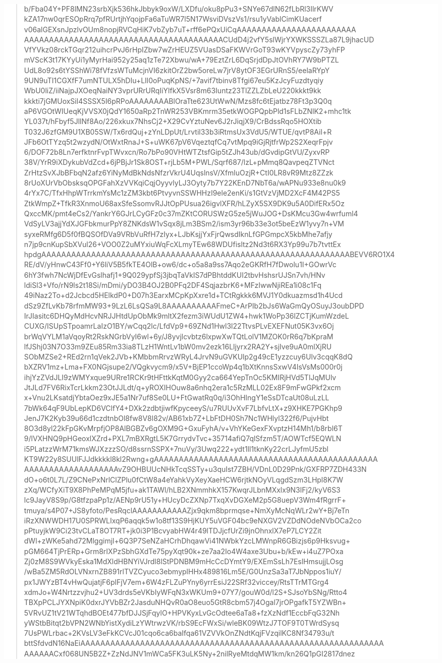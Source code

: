 > b/Fba04Y+PF8lMN23srbXjk536hkJbbyk9oxW/LXDfu/oku8pPu3+SNYe67dlN62fLbRl3IlrKWV
> kZA17nw0qrESOpRrq7pfRUrtjhYqojpFa6aTuWR7l5N17WsviDVszVs1/rsu1yVablCimKUacerf
> v06alGEXsnJpzlvOUm8nopjRVCqHiK7vbZyb7uT+rff6ePQxUiCqAAAAAAAAAAAAAAAAAAAAAAAA
> AAAAAAAAAAAAAAAAAAAAAAAAAAAAAAAAAAAAAAAACUdD4j2vfY5slWjrYXWKSSSZLa87L9jhacUD
> VfYVkz08rckTGqr212uihcrPvJ6rHpIZbw7wZrHEUZ5VUasDSaFKWVrGoT93wKYVpyscZy73yhFP
> mVScK3t17KYyUi1yMyrHai952y25aq1zTe72Xbwu/wA+79EztZrL6DqSrjdDpJtOVhRY7W9bPTZL
> UdL8o92s6tYSShWi78fVfzsWTuMcjnVI6zkitOrZ2bw5oreLw7jrV8ytOF3EGrURnS5/eelaRYpY
> 9UN9uTI1CGXfF7umNTULX5hDIu+LIl0oPuqKpNS/+7avif7tbinv8Tfgi67eu5KzJcyFuzdtyqiy
> WbU0liZ/iiNajpJXOeqNaiNY3vprURrURqIiYlfkX5Vsr8m63Iuntz23TlZZLZbLeU220kkkt9kk
> kkkti7jGMUoxSil4SSSX5I6pRPoAAAAAAAABlOraTte623UtWwN/Mzs8fc6tEjatbz78Ft3p3Q0q
> aP6VGOtWIUeqKjVVSX0jQdY1650aRp2TnWR253VBKmrm35etkWOGPQpbPld1sFLbZNlK2+mhc1tk
> YL037t/hFbyf5JllNf8Ao/226xkux7NhsCj2+X29CvYztuNev6J2rJiqjX9/CrBdssRqo5HOXtib
> T032J6zfGM9U1XB05SW/Tx6rdQuj+zYnLDpUt/Lrvtil33b3iRtmsUx3VdU5/WTUE/qvtP8Ail+R
> JFb6OtTYzq5t2wzydN/OtWxtRnaJ+S+uWK67pV6VqeztqfCq7vtMpq9iGjRjtfrWp2S2XeqrFpjv
> 6/DOF72b8Ln7erfktnrFvpTWvxcn/Ro7bPo90VHtWTZtsfGip5tZJh43ub/dGvdipGtVU/ZyxvRP
> 38V/YrR9iXDykubVdZcd+6jPBjJr1Sk8OST+rjLb5M+PWL/Sqrf687/lzL+pMmq8QavpeqZTVNct
> ZrHtzSvXJbBFbqN2afz6YiNyMdBkNdsNfzrVkrU4UqslnsV/XfmluOzjR+CtI0LR8vR9Mtz8ZZzk
> 8rUoXUrVbObsksqOPGFahXzVVKqiCqjOyyvlyLJ3Oyty7b7Y22KEnD7NbT6a/wAPNu933e8nu0k9
> 4rYx7C/TfxHhpWTrrkmYsMc1zZM3kbt6PtvyvnSSWHHzI9ele2enKi/s1GtVzVjMD2XcF4M42PS5
> ZtkWmpZ+TfkR3XnmoU68axSfeSsomvRJJtOpPUsua26igvlXFR/hLZyX5SX9DK9u5A0DifERx5Oz
> QxccMK/pmt4eCs2/YankrY6GJrLCyGFz0c37mZKtCORUSWzG5ze5jWuJOG+DsKMcu3Gw4wrfuml4
> VdSyLV3ajjYdXJGFbkmurPpY8ZNKdsW1vSqx8jLm3BSm2/ism3yr96b33e3ot5beEzW1yvy7n+VM
> syxeRMfg6D5f0fBQSOfDVa9VRbVuRfH7zIyx+LJbKsjjYxFjrQwsdIknLfGPGmpcX5kbMhe7afjy
> n7jp9cnKupSbXVul26+VOO0Z2uMYxiuWqFcXLmyTEw68WDUfisltz2Nd3t6RX3Yp99u7b7tvttEx
> hpdgAAAAAAAAAAAAAAAAAAAAAAAAAAAAAAAAAAAAAAAAAAAAAAAAAAAAAAAAAAAAAABEVV6RO1X4
> RE/dV/yHnwC43Ff0+Y6liV5B5fkTE4OlB+ow6/dc+o5a8a9ss7Aqo2eGKRfH7fDwolu1I+GOwrVc
> 6hY3fwh7NcWjDfEvGslhafj1+9Q029ypfSj3jbqTaVkIS7dPBhtddKUI2tbvHshsrUJSn7vh/HNv
> ldiSl3+Vfo/rN9ls2t18Si/mDmi/yDO3B4OJ2B0PFq2DF4SqjazbrK6+MFzIwwNjiREa1i08c1Fq
> 49iNaz2To+d2Jcbcd5HElkdP0+D07h3EarxMCpKpXxre1d+TCtRgkkk6MVJ1Y0dkuazmsd1h4Ucd
> dSz9ZfLvKb78rfmMW93+9LzL6LsQSa9L8AAAAAAAAAAFmeC+ArPIb2bJs6WaGmQyOSuyJ3oubDPD
> IrJIasitc6DHQyMdHcvNRJJHtdUpObMk9mltX2fezm3iWUdU1ZW4+hwk1WoPp36lZCTjKumWzdeL
> CUXG/ISUpSTpoamrLaIzO1BY/wCqq2lc/LfdVp9+69ZNd1Hwl3l22TtvsPLvEXEFNut05K3vx6Oj
> brWqVYLM1aVqoyRt2RskNGrbVyI6wl+6y/J8yvjlcvbtz6lxpwXwTQtLolV1MZOK0rR6q7bKpraM
> lfJShj03N7O33m9ZEu85Rm33ia8TLzH1WntLv1bW0mv2ezk16Lljyrx2RA2Y+sjIve9uA0mlXjRU
> SObMZSe2+REd2rn1qVek2JVb+KMbbmRrvzWRyL4JrvN9uGVKUlp2g49cE1yzzcuy6Ulv3cqqK8dQ
> bXZRV1mz+Lma+FX0NGjsupe2/VQgkvycm9/x5V+BjEP1ccoWp4q1bXtKnnsSxwV4IsVsMs000r0j
> ihjYzZVdJLI9zWMYxque9URre1RCKr9tHFttkKqtM0Gyy2ca664YepTnOc5KMIRjHVd5TlJqMUlv
> JtJLd7FV6RixTcrLkkm23OtJJLdt/q+yROXIHOuw8a6nhq2era1c5RzMLL02Ex8F9mFwGPkf2xcm
> x+Vnu2LKsatdjYbtaOez9xJE5a1Nr7uf8Se0LU+FtGwatRq0q/i3OhHIngY1eSsDTcaUt08uLzLL
> 7bWk64qF9UbLepKD6VClfY4+DXk2zdbtjiwfKpyceeyS/u7RUUvXvF7LbfvLtX+z9XHKE7PGKhp9
> JenJ7K2Kyb39u66d1czdtnbOl8fw8V8l82v/AB61xb7Z+LbFtDH0Sh7Nc1WHlyl322f6/PujvHbt
> 8O3d8yl22kFpGKvMrpfjOP8AlBGBZv6gOXM9G+GxuFyhA/v+VhYKeGexFXvptzH14Mh1/b8rbl6T
> 9/lVXHNQ9pHGeoxlXZrd+PXL7mBXRgtL5K7GrrydvTvc+35714afiQ7qlSfzm5T/AOWTcf5EQWLN
> i5PLatzzWrM71kmsWJXzzzSO/d8ssrnSSPX+7nuVy/3Uwq222+ydt1ll1tknKy22crLJyfmU5zbl
> KT9W22y8SUUlFJJdkkkkl8kl2Rwng+gAAAAAAAAAAAAAAAAAAAAAAAAAAAAAAAAAAAAAAAAAAAAA
> AAAAAAAAAAAAAAAAAAAvZ9OHBUUcNHkTcqSSTy+u3quIst7ZBH/VDnL0D29Pnk/GXFRP7ZDH433N
> dO+o6t0L7L/Z9CNePxNrlClZPlu0fCtW8a4eYahkVyXeyXaeHCW6rjtkNOyVLqgdSzm3LHpl8K7W
> zXq/WCfyXiT9X8PhPeMPqM5jfu+ak1TAWl/hLB2XNmmhkX157KwqrJLbnMXxlx9N3lFj2/kyV6S3
> lc9JayV8S9p/G8tfzpaPp1z/AENp9rU51y+HUcyDcZXNp7TxqXvDGXeM2p5G8uepV3Wm4fRgrrF+
> tmuya/s4P07+JS8yfoto/PesRqclAAAAAAAAAAAZjx9qkm8bprmqse+NmXyMcNqWLr2wY+Bj7eTn
> iRzXNWWDH17U0SPRWLIxqP6aqqk5w1o8tf13S9HjKUY5uVGF04bc9eNXGV2VZDdNOdeNVbOCa2co
> pPtuyjkW9Ci23tvCLaT8OT7RT+jk0i3P1BcvyabHW4r49lTDJjcfUrZi9jnOhnxlX7eP7LCY2Zit
> dWl+zWKe5ahd72Mlggimjl+6Q3P7SeNZaHCrhDhqawVi41NWbkYzcLMWnpR6GBizjs6p9Hksvug+
> pGM664TjPrERp+Grm8rIXPzSbhGXdTe75pyXqt90k+ze7aa2Io4W4axe3Ubu+b/kEw+i4uZ7POxa
> Zj0zM8S9WVkyEska1MdXldHBNYiVJrdl8lStPDNBM9mHcCcDYmtY9/EXEmSsLh7EslHmsujjLOsg
> /wBa5ZM5RdOLVNxrnZB891rlTVZCyuco3ebmyplHHx489816Lm5E/G0UnzSa3aT7JbNppos1iuY/
> px1JWYzBT4vHwQujatjF6plFjV7em+6W4zFLZuPYny6yrrEsiJ22SRf32viccey/RtsTTrMTGrg4
> xdmJo+W4Nrtzzvjhu2+UV3drds5eVKbIyWFqN3xWKUm9+07Y7/gouW0d/l2S+SJsoYbSNg/Rtto4
> TBXpPCLJYXNpiK0dxrJYVbBZr2JasduNHQvR0aO8euo5GtR8cbm57j4Ogal7jrOPgafkT5YZWBn+
> 5VRvUZ1tV21WTqhdBOEt477bfDJJSjFqylO+HPVKyxLvGcOdtee6aTa8+fzXzNdf1EccbFqG32Nh
> yWStbBitqt2bVPN2WNbYistXydiLzYWtrwzVK/rbS9EcFWxSi/wleBK09WtzJ7TOF9T0TWrdSysq
> 7UsPWLrbac+2KVsLV3eFkKCVcJ01cqo6ca6baIfqa61VZVVkOnZNdtKqjFVzqilKC8Nf34793u/t
> bttSfdvdN16NaEiAAAAAAAAAAAAAAAAAAAAAAAAAAAAAAAAAAAAAAAAAAAAAAAAAAAAAAAAAAAAA
> AAAAAACxf068UN5B2Z+ZzNdJNV1mWCa5FK3uLK5Ny+2nilRyeMtdqMW1km/kn26Q1pGI2817dnez